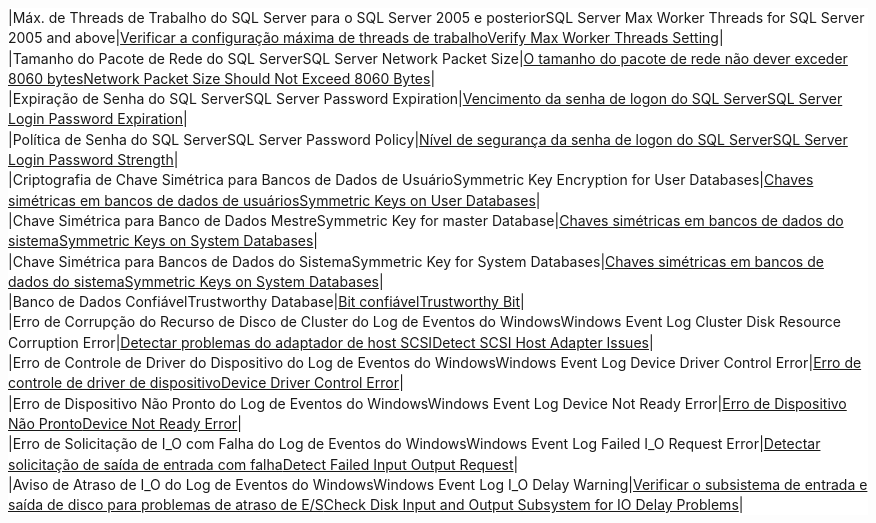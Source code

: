 |<span data-ttu-id="4516f-157">Máx. de Threads de Trabalho do SQL Server para o SQL Server 2005 e posterior</span><span class="sxs-lookup"><span data-stu-id="4516f-157">SQL Server Max Worker Threads for SQL Server 2005 and above</span></span>|[<span data-ttu-id="4516f-158">Verificar a configuração máxima de threads de trabalho</span><span class="sxs-lookup"><span data-stu-id="4516f-158">Verify Max Worker Threads Setting</span></span>](verify-max-worker-threads-setting.md)|  
|<span data-ttu-id="4516f-159">Tamanho do Pacote de Rede do SQL Server</span><span class="sxs-lookup"><span data-stu-id="4516f-159">SQL Server Network Packet Size</span></span>|[<span data-ttu-id="4516f-160">O tamanho do pacote de rede não dever exceder 8060 bytes</span><span class="sxs-lookup"><span data-stu-id="4516f-160">Network Packet Size Should Not Exceed 8060 Bytes</span></span>](network-packet-size-should-not-exceed-8060-bytes.md)|  
|<span data-ttu-id="4516f-161">Expiração de Senha do SQL Server</span><span class="sxs-lookup"><span data-stu-id="4516f-161">SQL Server Password Expiration</span></span>|[<span data-ttu-id="4516f-162">Vencimento da senha de logon do SQL Server</span><span class="sxs-lookup"><span data-stu-id="4516f-162">SQL Server Login Password Expiration</span></span>](sql-server-login-password-expiration.md)|  
|<span data-ttu-id="4516f-163">Política de Senha do SQL Server</span><span class="sxs-lookup"><span data-stu-id="4516f-163">SQL Server Password Policy</span></span>|[<span data-ttu-id="4516f-164">Nível de segurança da senha de logon do SQL Server</span><span class="sxs-lookup"><span data-stu-id="4516f-164">SQL Server Login Password Strength</span></span>](sql-server-login-password-strength.md)|  
|<span data-ttu-id="4516f-165">Criptografia de Chave Simétrica para Bancos de Dados de Usuário</span><span class="sxs-lookup"><span data-stu-id="4516f-165">Symmetric Key Encryption for User Databases</span></span>|[<span data-ttu-id="4516f-166">Chaves simétricas em bancos de dados de usuários</span><span class="sxs-lookup"><span data-stu-id="4516f-166">Symmetric Keys on User Databases</span></span>](symmetric-keys-on-user-databases.md)|  
|<span data-ttu-id="4516f-167">Chave Simétrica para Banco de Dados Mestre</span><span class="sxs-lookup"><span data-stu-id="4516f-167">Symmetric Key for master Database</span></span>|[<span data-ttu-id="4516f-168">Chaves simétricas em bancos de dados do sistema</span><span class="sxs-lookup"><span data-stu-id="4516f-168">Symmetric Keys on System Databases</span></span>](symmetric-keys-on-system-databases.md)|  
|<span data-ttu-id="4516f-169">Chave Simétrica para Bancos de Dados do Sistema</span><span class="sxs-lookup"><span data-stu-id="4516f-169">Symmetric Key for System Databases</span></span>|[<span data-ttu-id="4516f-170">Chaves simétricas em bancos de dados do sistema</span><span class="sxs-lookup"><span data-stu-id="4516f-170">Symmetric Keys on System Databases</span></span>](symmetric-keys-on-system-databases.md)|  
|<span data-ttu-id="4516f-171">Banco de Dados Confiável</span><span class="sxs-lookup"><span data-stu-id="4516f-171">Trustworthy Database</span></span>|[<span data-ttu-id="4516f-172">Bit confiável</span><span class="sxs-lookup"><span data-stu-id="4516f-172">Trustworthy Bit</span></span>](trustworthy-bit.md)|  
|<span data-ttu-id="4516f-173">Erro de Corrupção do Recurso de Disco de Cluster do Log de Eventos do Windows</span><span class="sxs-lookup"><span data-stu-id="4516f-173">Windows Event Log Cluster Disk Resource Corruption Error</span></span>|[<span data-ttu-id="4516f-174">Detectar problemas do adaptador de host SCSI</span><span class="sxs-lookup"><span data-stu-id="4516f-174">Detect SCSI Host Adapter Issues</span></span>](detect-scsi-host-adapter-issues.md)|  
|<span data-ttu-id="4516f-175">Erro de Controle de Driver do Dispositivo do Log de Eventos do Windows</span><span class="sxs-lookup"><span data-stu-id="4516f-175">Windows Event Log Device Driver Control Error</span></span>|[<span data-ttu-id="4516f-176">Erro de controle de driver de dispositivo</span><span class="sxs-lookup"><span data-stu-id="4516f-176">Device Driver Control Error</span></span>](device-driver-control-error.md)|  
|<span data-ttu-id="4516f-177">Erro de Dispositivo Não Pronto do Log de Eventos do Windows</span><span class="sxs-lookup"><span data-stu-id="4516f-177">Windows Event Log Device Not Ready Error</span></span>|[<span data-ttu-id="4516f-178">Erro de Dispositivo Não Pronto</span><span class="sxs-lookup"><span data-stu-id="4516f-178">Device Not Ready Error</span></span>](device-not-ready-error.md)|  
|<span data-ttu-id="4516f-179">Erro de Solicitação de I_O com Falha do Log de Eventos do Windows</span><span class="sxs-lookup"><span data-stu-id="4516f-179">Windows Event Log Failed I_O Request Error</span></span>|[<span data-ttu-id="4516f-180">Detectar solicitação de saída de entrada com falha</span><span class="sxs-lookup"><span data-stu-id="4516f-180">Detect Failed Input Output Request</span></span>](detect-failed-input-and-output-requests.md)|  
|<span data-ttu-id="4516f-181">Aviso de Atraso de I_O do Log de Eventos do Windows</span><span class="sxs-lookup"><span data-stu-id="4516f-181">Windows Event Log I_O Delay Warning</span></span>|[<span data-ttu-id="4516f-182">Verificar o subsistema de entrada e saída de disco para problemas de atraso de E/S</span><span class="sxs-lookup"><span data-stu-id="4516f-182">Check Disk Input and Output Subsystem for IO Delay Problems</span></span>](check-disk-input-and-output-subsystem-for-io-delay-problems.md)|  